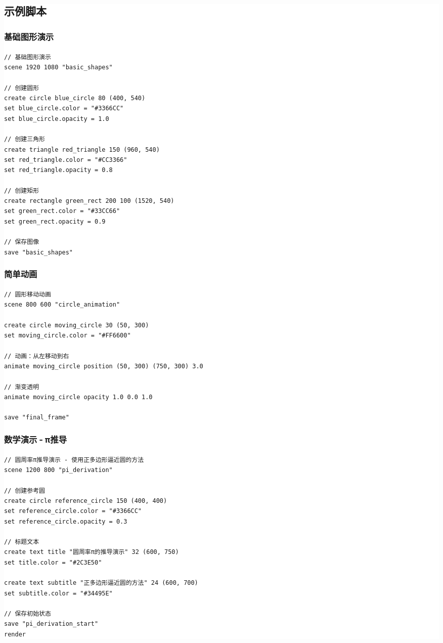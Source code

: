 ## 示例脚本

### 基础图形演示
```r2g
// 基础图形演示
scene 1920 1080 "basic_shapes"

// 创建圆形
create circle blue_circle 80 (400, 540)
set blue_circle.color = "#3366CC"
set blue_circle.opacity = 1.0

// 创建三角形
create triangle red_triangle 150 (960, 540)
set red_triangle.color = "#CC3366"
set red_triangle.opacity = 0.8

// 创建矩形
create rectangle green_rect 200 100 (1520, 540)
set green_rect.color = "#33CC66"
set green_rect.opacity = 0.9

// 保存图像
save "basic_shapes"
```

### 简单动画
```r2g
// 圆形移动动画
scene 800 600 "circle_animation"

create circle moving_circle 30 (50, 300)
set moving_circle.color = "#FF6600"

// 动画：从左移动到右
animate moving_circle position (50, 300) (750, 300) 3.0

// 渐变透明
animate moving_circle opacity 1.0 0.0 1.0

save "final_frame"
```

### 数学演示 - π推导
```r2g
// 圆周率π推导演示 - 使用正多边形逼近圆的方法
scene 1200 800 "pi_derivation"

// 创建参考圆
create circle reference_circle 150 (400, 400)
set reference_circle.color = "#3366CC"
set reference_circle.opacity = 0.3

// 标题文本
create text title "圆周率π的推导演示" 32 (600, 750)
set title.color = "#2C3E50"

create text subtitle "正多边形逼近圆的方法" 24 (600, 700)
set subtitle.color = "#34495E"

// 保存初始状态
save "pi_derivation_start"
render
```